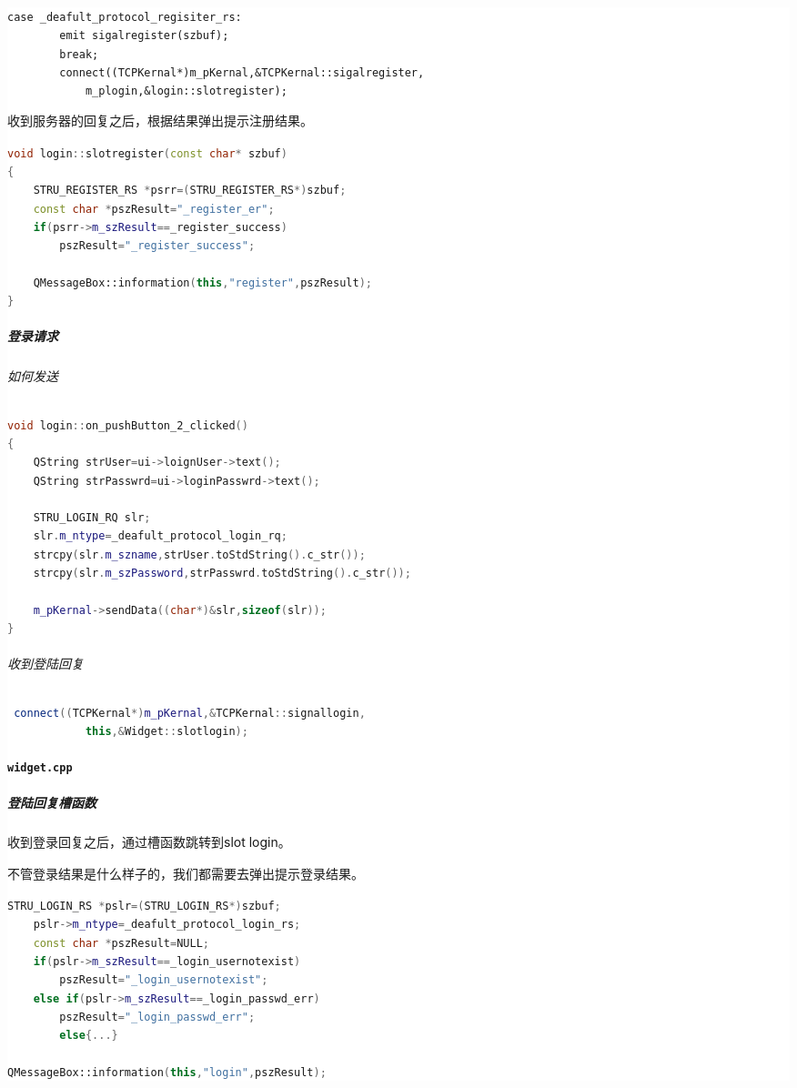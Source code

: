 ```
case _deafult_protocol_regisiter_rs:
        emit sigalregister(szbuf);
        break;
        connect((TCPKernal*)m_pKernal,&TCPKernal::sigalregister,
            m_plogin,&login::slotregister);
```

收到服务器的回复之后，根据结果弹出提示注册结果。

```c++
void login::slotregister(const char* szbuf)
{
    STRU_REGISTER_RS *psrr=(STRU_REGISTER_RS*)szbuf;
    const char *pszResult="_register_er";
    if(psrr->m_szResult==_register_success)
        pszResult="_register_success";

    QMessageBox::information(this,"register",pszResult);
}
```

##### 登录请求

###### 如何发送

```c++
void login::on_pushButton_2_clicked()
{
    QString strUser=ui->loignUser->text();
    QString strPasswrd=ui->loginPasswrd->text();

    STRU_LOGIN_RQ slr;
    slr.m_ntype=_deafult_protocol_login_rq;
    strcpy(slr.m_szname,strUser.toStdString().c_str());
    strcpy(slr.m_szPassword,strPasswrd.toStdString().c_str());

    m_pKernal->sendData((char*)&slr,sizeof(slr));
}
```

###### 收到登陆回复

```c++
 connect((TCPKernal*)m_pKernal,&TCPKernal::signallogin,
            this,&Widget::slotlogin);
```

#### `widget.cpp`

##### 登陆回复槽函数

收到登录回复之后，通过槽函数跳转到slot login。

不管登录结果是什么样子的，我们都需要去弹出提示登录结果。

```c++
STRU_LOGIN_RS *pslr=(STRU_LOGIN_RS*)szbuf;
    pslr->m_ntype=_deafult_protocol_login_rs;
    const char *pszResult=NULL;
    if(pslr->m_szResult==_login_usernotexist)
        pszResult="_login_usernotexist";
    else if(pslr->m_szResult==_login_passwd_err)
        pszResult="_login_passwd_err";
        else{...}

QMessageBox::information(this,"login",pszResult);
```
